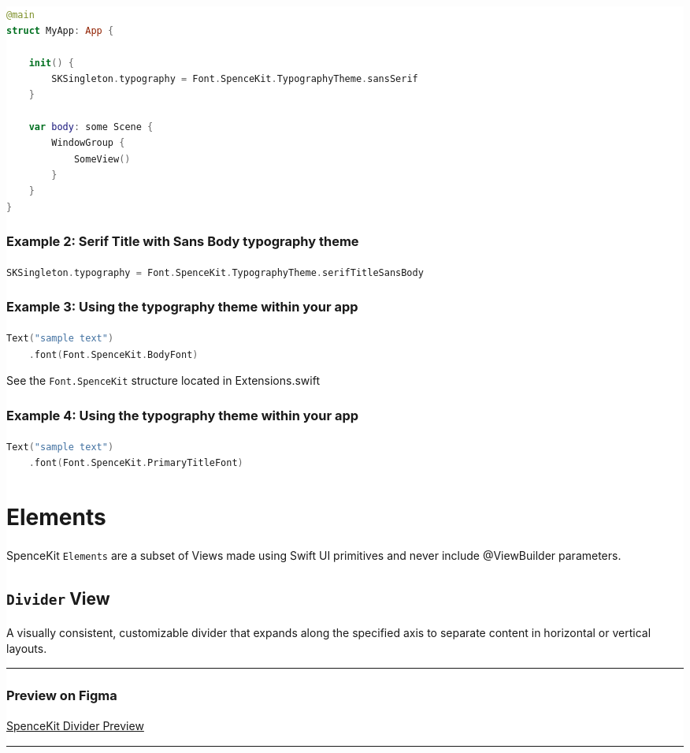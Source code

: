 ```swift
@main  
struct MyApp: App {

    init() {
        SKSingleton.typography = Font.SpenceKit.TypographyTheme.sansSerif
    }
    
    var body: some Scene {  
        WindowGroup {  
            SomeView()
        }  
    }  
}
```

### Example 2: Serif Title with Sans Body typography theme

```swift
SKSingleton.typography = Font.SpenceKit.TypographyTheme.serifTitleSansBody
```

### Example 3: Using the typography theme within your app

```swift
Text("sample text")
    .font(Font.SpenceKit.BodyFont)
```

See the `Font.SpenceKit` structure located in Extensions.swift 
### Example 4: Using the typography theme within your app

```swift
Text("sample text")
    .font(Font.SpenceKit.PrimaryTitleFont)
```


# Elements

SpenceKit `Elements` are a subset of Views made using Swift UI primitives and never include @ViewBuilder parameters. 

## `Divider` View

A visually consistent, customizable divider that expands along the specified axis to separate content in horizontal or vertical layouts.

---
### Preview on Figma

 [SpenceKit Divider Preview](https://www.figma.com/design/P1idYsSZ2mbgbCAQHGRmpw/SpenceKit?node-id=523-169&t=Dst1yPDRjPShsn0T-1)

---